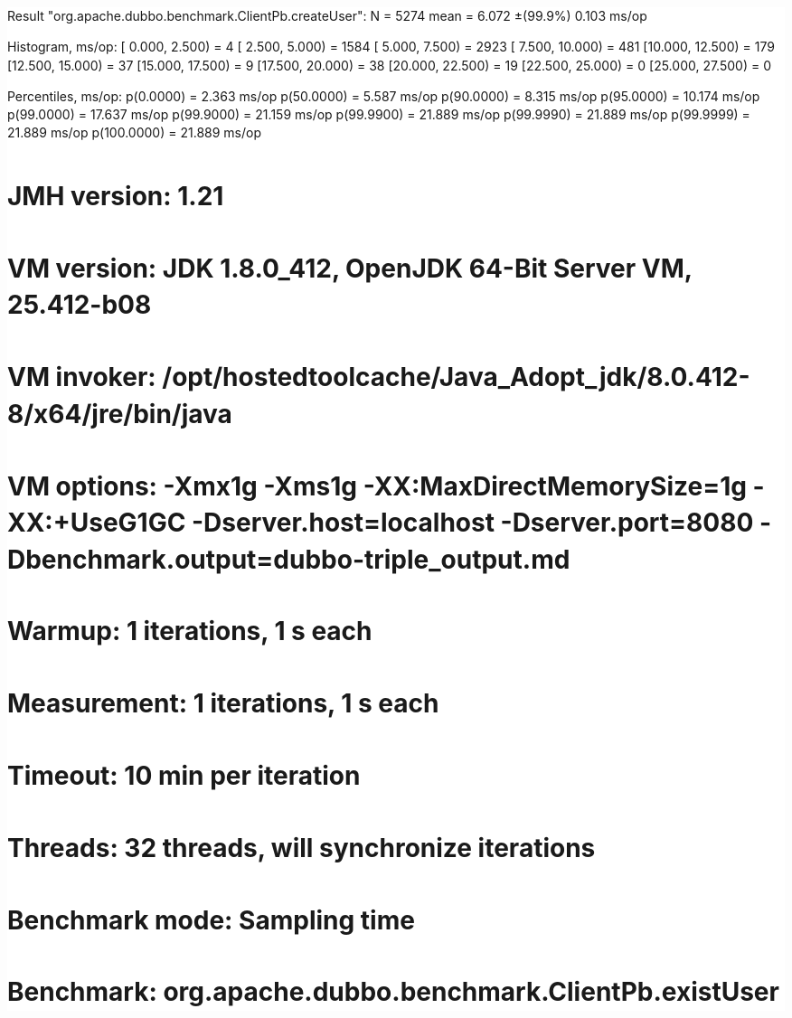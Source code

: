 

Result "org.apache.dubbo.benchmark.ClientPb.createUser":
  N = 5274
  mean =      6.072 ±(99.9%) 0.103 ms/op

  Histogram, ms/op:
    [ 0.000,  2.500) = 4 
    [ 2.500,  5.000) = 1584 
    [ 5.000,  7.500) = 2923 
    [ 7.500, 10.000) = 481 
    [10.000, 12.500) = 179 
    [12.500, 15.000) = 37 
    [15.000, 17.500) = 9 
    [17.500, 20.000) = 38 
    [20.000, 22.500) = 19 
    [22.500, 25.000) = 0 
    [25.000, 27.500) = 0 

  Percentiles, ms/op:
      p(0.0000) =      2.363 ms/op
     p(50.0000) =      5.587 ms/op
     p(90.0000) =      8.315 ms/op
     p(95.0000) =     10.174 ms/op
     p(99.0000) =     17.637 ms/op
     p(99.9000) =     21.159 ms/op
     p(99.9900) =     21.889 ms/op
     p(99.9990) =     21.889 ms/op
     p(99.9999) =     21.889 ms/op
    p(100.0000) =     21.889 ms/op


# JMH version: 1.21
# VM version: JDK 1.8.0_412, OpenJDK 64-Bit Server VM, 25.412-b08
# VM invoker: /opt/hostedtoolcache/Java_Adopt_jdk/8.0.412-8/x64/jre/bin/java
# VM options: -Xmx1g -Xms1g -XX:MaxDirectMemorySize=1g -XX:+UseG1GC -Dserver.host=localhost -Dserver.port=8080 -Dbenchmark.output=dubbo-triple_output.md
# Warmup: 1 iterations, 1 s each
# Measurement: 1 iterations, 1 s each
# Timeout: 10 min per iteration
# Threads: 32 threads, will synchronize iterations
# Benchmark mode: Sampling time
# Benchmark: org.apache.dubbo.benchmark.ClientPb.existUser
